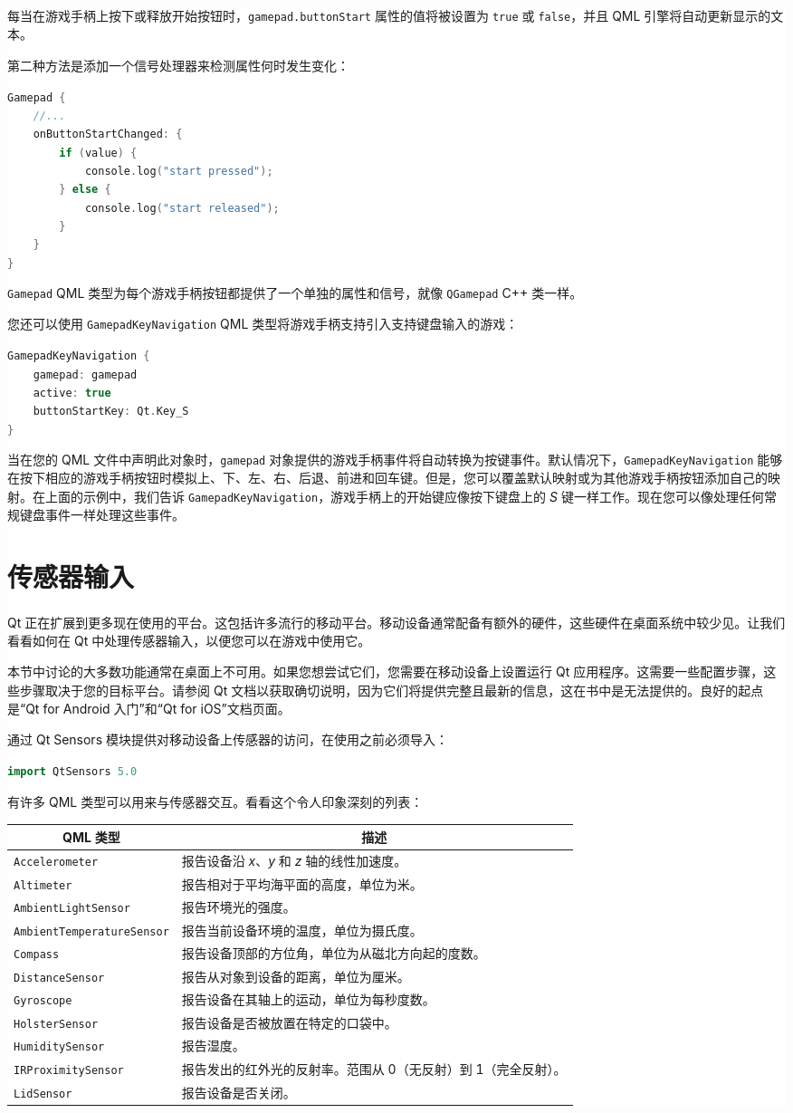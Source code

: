 每当在游戏手柄上按下或释放开始按钮时，`gamepad.buttonStart` 属性的值将被设置为 `true` 或 `false`，并且 QML 引擎将自动更新显示的文本。

第二种方法是添加一个信号处理器来检测属性何时发生变化：

```cpp
Gamepad {
    //...
    onButtonStartChanged: {
        if (value) {
            console.log("start pressed");
        } else {
            console.log("start released");
        }
    }
}
```

`Gamepad` QML 类型为每个游戏手柄按钮都提供了一个单独的属性和信号，就像 `QGamepad` C++ 类一样。

您还可以使用 `GamepadKeyNavigation` QML 类型将游戏手柄支持引入支持键盘输入的游戏：

```cpp
GamepadKeyNavigation {
    gamepad: gamepad
    active: true
    buttonStartKey: Qt.Key_S
}
```

当在您的 QML 文件中声明此对象时，`gamepad` 对象提供的游戏手柄事件将自动转换为按键事件。默认情况下，`GamepadKeyNavigation` 能够在按下相应的游戏手柄按钮时模拟上、下、左、右、后退、前进和回车键。但是，您可以覆盖默认映射或为其他游戏手柄按钮添加自己的映射。在上面的示例中，我们告诉 `GamepadKeyNavigation`，游戏手柄上的开始键应像按下键盘上的 *S* 键一样工作。现在您可以像处理任何常规键盘事件一样处理这些事件。

# 传感器输入

Qt 正在扩展到更多现在使用的平台。这包括许多流行的移动平台。移动设备通常配备有额外的硬件，这些硬件在桌面系统中较少见。让我们看看如何在 Qt 中处理传感器输入，以便您可以在游戏中使用它。

本节中讨论的大多数功能通常在桌面上不可用。如果您想尝试它们，您需要在移动设备上设置运行 Qt 应用程序。这需要一些配置步骤，这些步骤取决于您的目标平台。请参阅 Qt 文档以获取确切说明，因为它们将提供完整且最新的信息，这在书中是无法提供的。良好的起点是“Qt for Android 入门”和“Qt for iOS”文档页面。

通过 Qt Sensors 模块提供对移动设备上传感器的访问，在使用之前必须导入：

```cpp
import QtSensors 5.0
```

有许多 QML 类型可以用来与传感器交互。看看这个令人印象深刻的列表：

| **QML 类型** | **描述** |
| --- | --- |
| `Accelerometer` | 报告设备沿 *x*、*y* 和 *z* 轴的线性加速度。 |
| `Altimeter` | 报告相对于平均海平面的高度，单位为米。 |
| `AmbientLightSensor` | 报告环境光的强度。 |
| `AmbientTemperatureSensor` | 报告当前设备环境的温度，单位为摄氏度。 |
| `Compass` | 报告设备顶部的方位角，单位为从磁北方向起的度数。 |
| `DistanceSensor` | 报告从对象到设备的距离，单位为厘米。 |
| `Gyroscope` | 报告设备在其轴上的运动，单位为每秒度数。 |
| `HolsterSensor` | 报告设备是否被放置在特定的口袋中。 |
| `HumiditySensor` | 报告湿度。 |
| `IRProximitySensor` | 报告发出的红外光的反射率。范围从 0（无反射）到 1（完全反射）。 |
| `LidSensor` | 报告设备是否关闭。 |